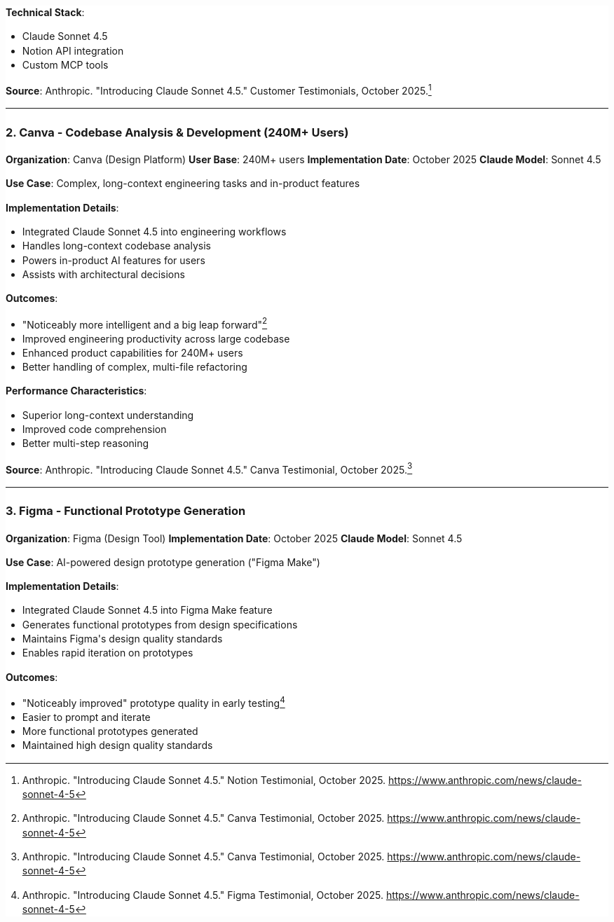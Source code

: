 **Technical Stack**:
- Claude Sonnet 4.5
- Notion API integration
- Custom MCP tools

**Source**: Anthropic. "Introducing Claude Sonnet 4.5." Customer Testimonials, October 2025.[^1]

---

### 2. Canva - Codebase Analysis & Development (240M+ Users)

**Organization**: Canva (Design Platform)
**User Base**: 240M+ users
**Implementation Date**: October 2025
**Claude Model**: Sonnet 4.5

**Use Case**: Complex, long-context engineering tasks and in-product features

**Implementation Details**:
- Integrated Claude Sonnet 4.5 into engineering workflows
- Handles long-context codebase analysis
- Powers in-product AI features for users
- Assists with architectural decisions

**Outcomes**:
- "Noticeably more intelligent and a big leap forward"[^2]
- Improved engineering productivity across large codebase
- Enhanced product capabilities for 240M+ users
- Better handling of complex, multi-file refactoring

**Performance Characteristics**:
- Superior long-context understanding
- Improved code comprehension
- Better multi-step reasoning

**Source**: Anthropic. "Introducing Claude Sonnet 4.5." Canva Testimonial, October 2025.[^2]

---

### 3. Figma - Functional Prototype Generation

**Organization**: Figma (Design Tool)
**Implementation Date**: October 2025
**Claude Model**: Sonnet 4.5

**Use Case**: AI-powered design prototype generation ("Figma Make")

**Implementation Details**:
- Integrated Claude Sonnet 4.5 into Figma Make feature
- Generates functional prototypes from design specifications
- Maintains Figma's design quality standards
- Enables rapid iteration on prototypes

**Outcomes**:
- "Noticeably improved" prototype quality in early testing[^3]
- Easier to prompt and iterate
- More functional prototypes generated
- Maintained high design quality standards


[^1]: Anthropic. "Introducing Claude Sonnet 4.5." Notion Testimonial, October 2025. https://www.anthropic.com/news/claude-sonnet-4-5
[^2]: Anthropic. "Introducing Claude Sonnet 4.5." Canva Testimonial, October 2025. https://www.anthropic.com/news/claude-sonnet-4-5
[^3]: Anthropic. "Introducing Claude Sonnet 4.5." Figma Testimonial, October 2025. https://www.anthropic.com/news/claude-sonnet-4-5
[^4]: JetBrains. "Introducing Claude Agent in JetBrains IDEs." JetBrains Blog, September 2025. https://blog.jetbrains.com/ai/2025/09/introducing-claude-agent-in-jetbrains-ides/
[^5]: SmartScope Blog. "AI Agent Development Practical Guide August 2025." August 2025. https://smartscope.blog/en/ai-development/ai-agent-development-practical-implementation-deep-dive-august2025/
[^6]: Anthropic. "How Anthropic Teams Use Claude Code." Anthropic News, 2025. https://www.anthropic.com/news/how-anthropic-teams-use-claude-code
[^7]: Anthropic. "How Anthropic Teams Use Claude Code." Security Engineering Team, 2025. https://www.anthropic.com/news/how-anthropic-teams-use-claude-code
[^8]: Anthropic. "Introducing Claude Sonnet 4.5." Autonomous Development, October 2025. https://www.anthropic.com/news/claude-sonnet-4-5
[^9]: Anthropic. "Introducing Claude Sonnet 4.5." Harvey Testimonial, October 2025. https://www.anthropic.com/news/claude-sonnet-4-5
[^10]: Anthropic. "Introducing Claude Sonnet 4.5." Financial Analysis Applications, October 2025. https://www.anthropic.com/news/claude-sonnet-4-5
[^11]: Anthropic. "Introducing Claude Sonnet 4.5." Hai Performance Metrics, October 2025. https://www.anthropic.com/news/claude-sonnet-4-5
[^12]: Anthropic. "How Anthropic Teams Use Claude Code." Growth Marketing Team, 2025. https://www.anthropic.com/news/how-anthropic-teams-use-claude-code
[^13]: Anthropic. "Introducing Claude Sonnet 4.5." CrowdStrike Security Application, October 2025. https://www.anthropic.com/news/claude-sonnet-4-5
[^14]: eesel AI. "A Practical Guide to the Python Claude Code SDK (now agent SDK) in 2025." 2025. https://www.eesel.ai/blog/python-claude-code-sdk
[^15]: Anthropic. "How Anthropic Teams Use Claude Code." Research and Data Science Teams, 2025. https://www.anthropic.com/news/how-anthropic-teams-use-claude-code
[^16]: Anthropic. "Building agents with the Claude Agent SDK." Financial Agent Examples, 2025. https://www.anthropic.com/engineering/building-agents-with-the-claude-agent-sdk
[^17]: Anthropic. "Building agents with the Claude Agent SDK." Non-Coding Applications, 2025. https://www.anthropic.com/engineering/building-agents-with-the-claude-agent-sdk
[^18]: StackHawk. "A Developer's Guide to Writing Secure Code with Claude Code." 2025. https://www.stackhawk.com/blog/developers-guide-to-writing-secure-code-with-claude-code/
[^19]: Anthropic. "Claude SWE-Bench Performance." Anthropic Research, 2025. https://www.anthropic.com/research/swe-bench-sonnet
[^20]: Digital Applied. "Claude Sonnet 4.5 Complete Guide: Code 2.0 + Agent SDK Features." 2025. https://www.digitalapplied.com/blog/claude-sonnet-4-5-code-2-agent-sdk-guide
[^21]: Gergely Orosz. "How Claude Code is Built." Pragmatic Engineer Newsletter, 2025. https://newsletter.pragmaticengineer.com/p/how-claude-code-is-built
[^22]: DataStudios. "Claude in the Enterprise: Case Studies of AI Deployments and Real-World Results." 2025. https://www.datastudios.org/post/claude-in-the-enterprise-case-studies-of-ai-deployments-and-real-world-results-1
[^23]: DataStudios. "Claude in the Enterprise: Case Studies." Rakuten Autonomous Refactoring, 2025. https://www.datastudios.org/post/claude-in-the-enterprise-case-studies-of-ai-deployments-and-real-world-results-1
[^24]: DataStudios. "Claude in the Enterprise: Case Studies." Zapier Internal Deployment, 2025. https://www.datastudios.org/post/claude-in-the-enterprise-case-studies-of-ai-deployments-and-real-world-results-1
[^25]: DataStudios. "Claude in the Enterprise: Case Studies." IG Group Analytics Automation, 2025. https://www.datastudios.org/post/claude-in-the-enterprise-case-studies-of-ai-deployments-and-real-world-results-1
[^26]: DevOps.com. "Enterprise AI Development Gets a Major Upgrade: Claude Code Now Bundled with Team and Enterprise Plans." August 2025. https://devops.com/enterprise-ai-development-gets-a-major-upgrade-claude-code-now-bundled-with-team-and-enterprise-plans/
[^27]: GitHub. "ruvnet/claude-flow - The leading agent orchestration platform for Claude." 2025. https://github.com/ruvnet/claude-flow
[^28]: GitHub. "anthropics/claude-code-sdk-demos - Email Agent Implementation." 2025. https://github.com/anthropics/claude-code-sdk-demos/tree/main/email-agent
[^29]: GitHub. "VoltAgent/awesome-claude-code-subagents - Production-ready Claude subagents collection." 2025. https://github.com/VoltAgent/awesome-claude-code-subagents
[^30]: GitHub. "wshobson/agents - Production-ready subagents for Claude Code." 2025. https://github.com/wshobson/agents
[^31]: GitHub. "wshobson/commands - Production-ready slash commands for Claude Code." 2025. https://github.com/wshobson/commands
[^32]: DataCamp. "Claude Agent SDK Tutorial: Create Agents Using Claude Sonnet 4.5." 2025. https://www.datacamp.com/tutorial/how-to-use-claude-agent-sdk
[^33]: eesel AI. "A Practical Guide to the Python Claude Code SDK." Custom Tools Pattern, 2025. https://www.eesel.ai/blog/python-claude-code-sdk
[^34]: Anthropic. "Building agents with the Claude Agent SDK." Document Generation Example, 2025. https://www.anthropic.com/engineering/building-agents-with-the-claude-agent-sdk
[^35]: eesel AI. "A Practical Guide to the Python Claude Code SDK." Subagent Architecture Case Study, 2025. https://www.eesel.ai/blog/python-claude-code-sdk
[^36]: Anthropic. "Claude Agent SDK Security Documentation." Best Practices, 2025. https://docs.claude.com/en/api/agent-sdk/security
[^37]: StackHawk. "Claude Code Security Review Feature." Developer Guide, 2025. https://www.stackhawk.com/blog/claude-code-security-review/
[^38]: SmartScope Blog. "AI Agent Development: A Practical Guide for Software Engineers." CI/CD Integration, 2025. https://blog.smartscope.ai/ai-agent-development-practical-guide/
[^39]: Wandb. "Evaluating Claude 3.7 Sonnet: Performance, reasoning, and cost optimization." 2025. https://wandb.ai/byyoung3/Generative-AI/reports/Evaluating-Claude-3-7-Sonnet-Performance-reasoning-and-cost-optimization--VmlldzoxMTYzNDEzNQ
[^40]: Anthropic. "Claude Agent SDK Python - Official Examples." GitHub Repository, 2025. https://github.com/anthropics/claude-agent-sdk-python/tree/main/examples